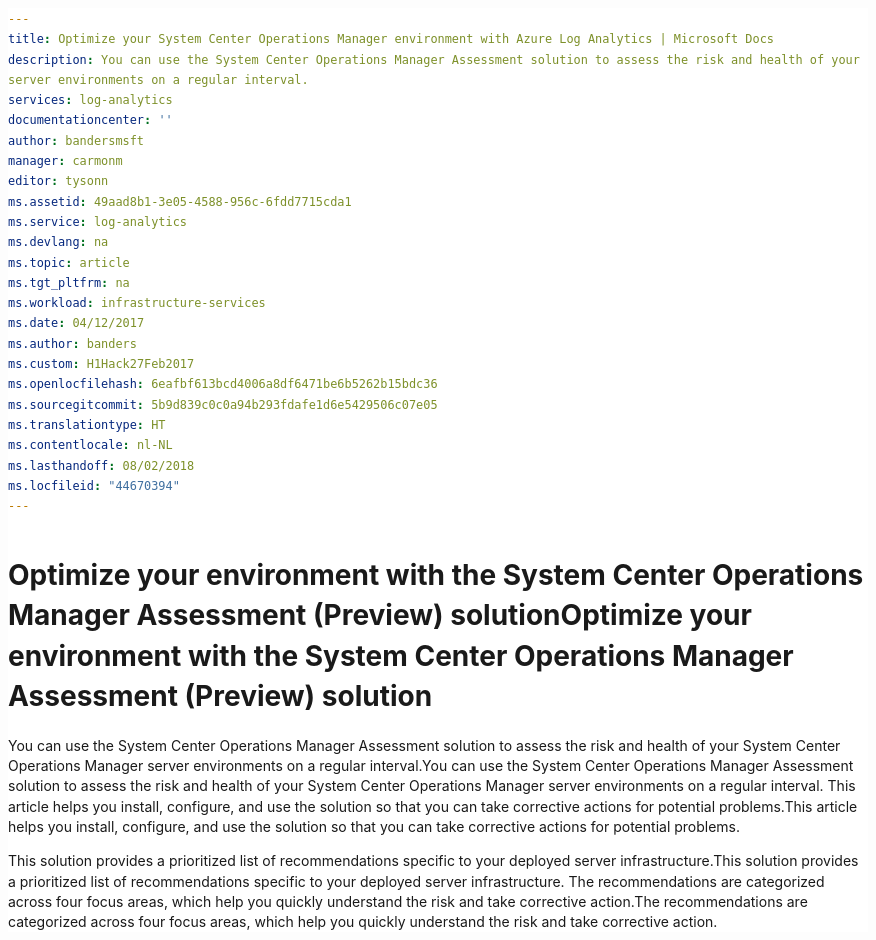 ```yaml
---
title: Optimize your System Center Operations Manager environment with Azure Log Analytics | Microsoft Docs
description: You can use the System Center Operations Manager Assessment solution to assess the risk and health of your server environments on a regular interval.
services: log-analytics
documentationcenter: ''
author: bandersmsft
manager: carmonm
editor: tysonn
ms.assetid: 49aad8b1-3e05-4588-956c-6fdd7715cda1
ms.service: log-analytics
ms.devlang: na
ms.topic: article
ms.tgt_pltfrm: na
ms.workload: infrastructure-services
ms.date: 04/12/2017
ms.author: banders
ms.custom: H1Hack27Feb2017
ms.openlocfilehash: 6eafbf613bcd4006a8df6471be6b5262b15bdc36
ms.sourcegitcommit: 5b9d839c0c0a94b293fdafe1d6e5429506c07e05
ms.translationtype: HT
ms.contentlocale: nl-NL
ms.lasthandoff: 08/02/2018
ms.locfileid: "44670394"
---
```

# <a name="optimize-your-environment-with-the-system-center-operations-manager-assessment-preview-solution"></a><span data-ttu-id="98b92-103">Optimize your environment with the System Center Operations Manager Assessment (Preview) solution</span><span class="sxs-lookup"><span data-stu-id="98b92-103">Optimize your environment with the System Center Operations Manager Assessment (Preview) solution</span></span>

<span data-ttu-id="98b92-104">You can use the System Center Operations Manager Assessment solution to assess the risk and health of your System Center Operations Manager server environments on a regular interval.</span><span class="sxs-lookup"><span data-stu-id="98b92-104">You can use the System Center Operations Manager Assessment solution to assess the risk and health of your System Center Operations Manager server environments on a regular interval.</span></span> <span data-ttu-id="98b92-105">This article helps you install, configure, and use the solution so that you can take corrective actions for potential problems.</span><span class="sxs-lookup"><span data-stu-id="98b92-105">This article helps you install, configure, and use the solution so that you can take corrective actions for potential problems.</span></span>

<span data-ttu-id="98b92-106">This solution provides a prioritized list of recommendations specific to your deployed server infrastructure.</span><span class="sxs-lookup"><span data-stu-id="98b92-106">This solution provides a prioritized list of recommendations specific to your deployed server infrastructure.</span></span> <span data-ttu-id="98b92-107">The recommendations are categorized across four focus areas, which help you quickly understand the risk and take corrective action.</span><span class="sxs-lookup"><span data-stu-id="98b92-107">The recommendations are categorized across four focus areas, which help you quickly understand the risk and take corrective action.</span></span>
